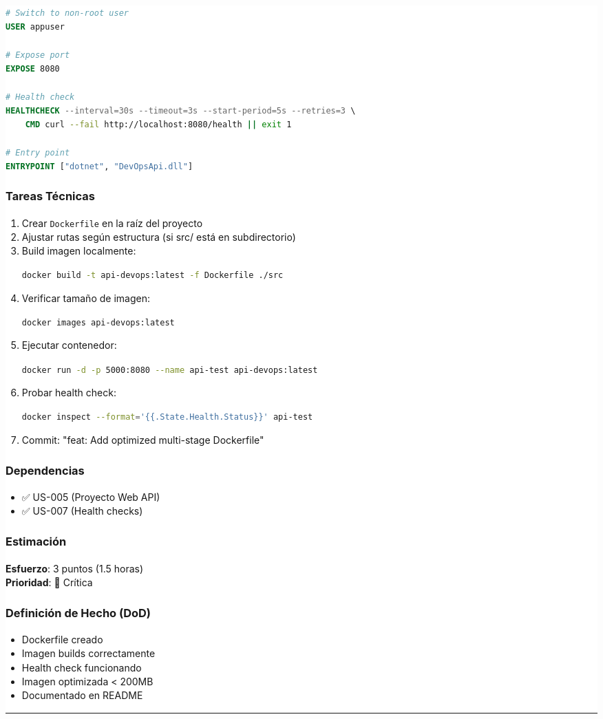 ```dockerfile
# Switch to non-root user
USER appuser

# Expose port
EXPOSE 8080

# Health check
HEALTHCHECK --interval=30s --timeout=3s --start-period=5s --retries=3 \
    CMD curl --fail http://localhost:8080/health || exit 1

# Entry point
ENTRYPOINT ["dotnet", "DevOpsApi.dll"]
```

### Tareas Técnicas
1. Crear `Dockerfile` en la raíz del proyecto
2. Ajustar rutas según estructura (si src/ está en subdirectorio)
3. Build imagen localmente:
   ```bash
   docker build -t api-devops:latest -f Dockerfile ./src
   ```
4. Verificar tamaño de imagen:
   ```bash
   docker images api-devops:latest
   ```
5. Ejecutar contenedor:
   ```bash
   docker run -d -p 5000:8080 --name api-test api-devops:latest
   ```
6. Probar health check:
   ```bash
   docker inspect --format='{{.State.Health.Status}}' api-test
   ```
7. Commit: "feat: Add optimized multi-stage Dockerfile"

### Dependencias
- ✅ US-005 (Proyecto Web API)
- ✅ US-007 (Health checks)

### Estimación
**Esfuerzo**: 3 puntos (1.5 horas)  
**Prioridad**: 🔴 Crítica

### Definición de Hecho (DoD)
- Dockerfile creado
- Imagen builds correctamente
- Health check funcionando
- Imagen optimizada < 200MB
- Documentado en README

---
